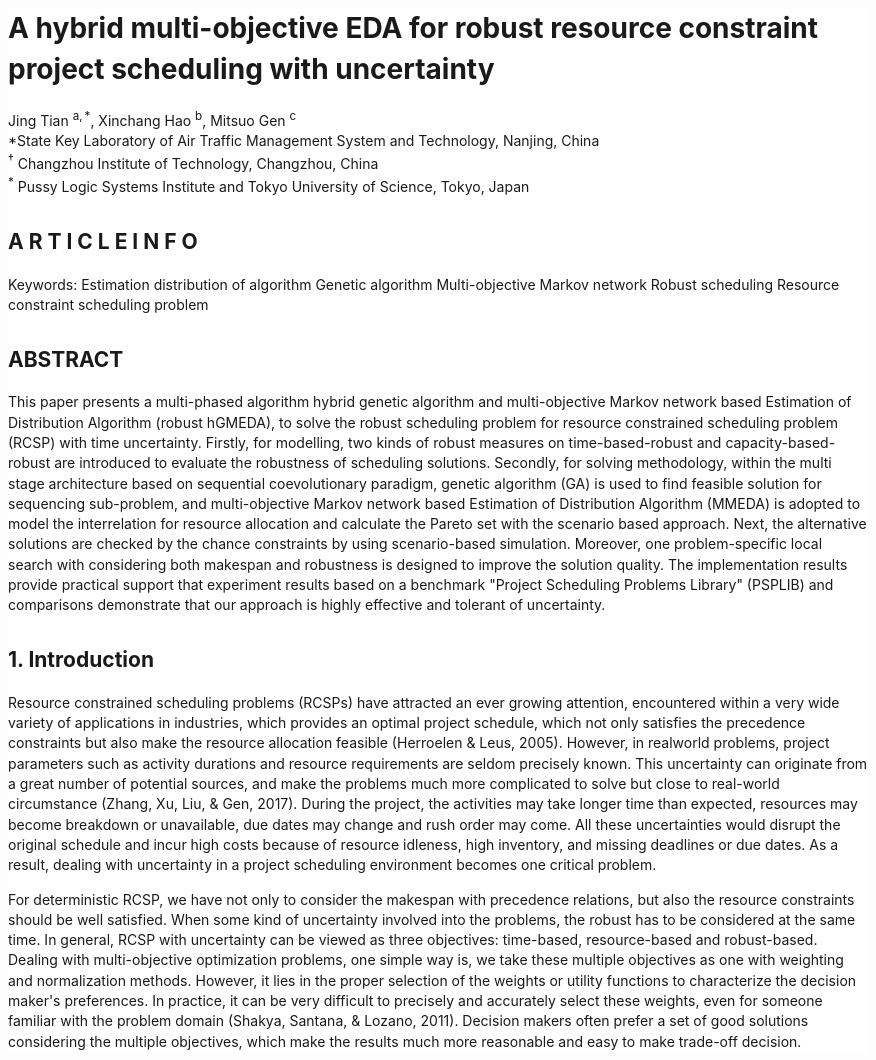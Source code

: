 # A hybrid multi-objective EDA for robust resource constraint project scheduling with uncertainty 

Jing Tian ${ }^{\mathrm{a}, *}$, Xinchang Hao ${ }^{\mathrm{b}}$, Mitsuo Gen ${ }^{\mathrm{c}}$<br>*State Key Laboratory of Air Traffic Management System and Technology, Nanjing, China<br>${ }^{\dagger}$ Changzhou Institute of Technology, Changzhou, China<br>${ }^{*}$ Pussy Logic Systems Institute and Tokyo University of Science, Tokyo, Japan

## A R T I C L E I N F O

Keywords:
Estimation distribution of algorithm
Genetic algorithm
Multi-objective
Markov network
Robust scheduling
Resource constraint scheduling problem

## ABSTRACT

This paper presents a multi-phased algorithm hybrid genetic algorithm and multi-objective Markov network based Estimation of Distribution Algorithm (robust hGMEDA), to solve the robust scheduling problem for resource constrained scheduling problem (RCSP) with time uncertainty. Firstly, for modelling, two kinds of robust measures on time-based-robust and capacity-based-robust are introduced to evaluate the robustness of scheduling solutions. Secondly, for solving methodology, within the multi stage architecture based on sequential coevolutionary paradigm, genetic algorithm (GA) is used to find feasible solution for sequencing sub-problem, and multi-objective Markov network based Estimation of Distribution Algorithm (MMEDA) is adopted to model the interrelation for resource allocation and calculate the Pareto set with the scenario based approach. Next, the alternative solutions are checked by the chance constraints by using scenario-based simulation. Moreover, one problem-specific local search with considering both makespan and robustness is designed to improve the solution quality. The implementation results provide practical support that experiment results based on a benchmark "Project Scheduling Problems Library" (PSPLIB) and comparisons demonstrate that our approach is highly effective and tolerant of uncertainty.

## 1. Introduction

Resource constrained scheduling problems (RCSPs) have attracted an ever growing attention, encountered within a very wide variety of applications in industries, which provides an optimal project schedule, which not only satisfies the precedence constraints but also make the resource allocation feasible (Herroelen \& Leus, 2005). However, in realworld problems, project parameters such as activity durations and resource requirements are seldom precisely known. This uncertainty can originate from a great number of potential sources, and make the problems much more complicated to solve but close to real-world circumstance (Zhang, Xu, Liu, \& Gen, 2017). During the project, the activities may take longer time than expected, resources may become breakdown or unavailable, due dates may change and rush order may come. All these uncertainties would disrupt the original schedule and incur high costs because of resource idleness, high inventory, and missing deadlines or due dates. As a result, dealing with uncertainty in a project scheduling environment becomes one critical problem.

For deterministic RCSP, we have not only to consider the makespan with precedence relations, but also the resource constraints should be
well satisfied. When some kind of uncertainty involved into the problems, the robust has to be considered at the same time. In general, RCSP with uncertainty can be viewed as three objectives: time-based, resource-based and robust-based. Dealing with multi-objective optimization problems, one simple way is, we take these multiple objectives as one with weighting and normalization methods. However, it lies in the proper selection of the weights or utility functions to characterize the decision maker's preferences. In practice, it can be very difficult to precisely and accurately select these weights, even for someone familiar with the problem domain (Shakya, Santana, \& Lozano, 2011). Decision makers often prefer a set of good solutions considering the multiple objectives, which make the results much more reasonable and easy to make trade-off decision.
